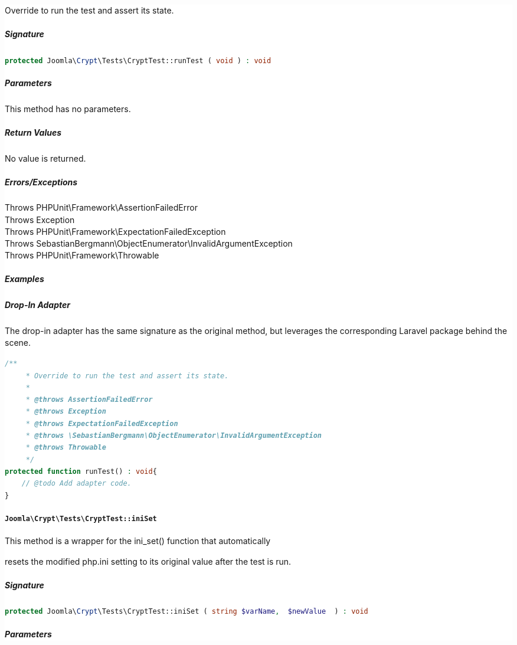 Override to run the test and assert its state.

##### Signature

```php
protected Joomla\Crypt\Tests\CryptTest::runTest ( void ) : void
```
##### Parameters

This method has no parameters.

##### Return Values

No value is returned.

##### Errors/Exceptions

Throws PHPUnit\Framework\AssertionFailedError <br />
Throws Exception <br />
Throws PHPUnit\Framework\ExpectationFailedException <br />
Throws SebastianBergmann\ObjectEnumerator\InvalidArgumentException <br />
Throws PHPUnit\Framework\Throwable <br />

##### Examples

##### Drop-In Adapter

The drop-in adapter has the same signature as the original  method,
but leverages the corresponding Laravel package behind the scene.
 
```php
/**
     * Override to run the test and assert its state.
     *
     * @throws AssertionFailedError
     * @throws Exception
     * @throws ExpectationFailedException
     * @throws \SebastianBergmann\ObjectEnumerator\InvalidArgumentException
     * @throws Throwable
     */
protected function runTest() : void{
    // @todo Add adapter code.
}
```
#### `Joomla\Crypt\Tests\CryptTest::iniSet`

This method is a wrapper for the ini_set() function that automatically

resets the modified php.ini setting to its original value after the
test is run.

##### Signature

```php
protected Joomla\Crypt\Tests\CryptTest::iniSet ( string $varName,  $newValue  ) : void
```
##### Parameters
